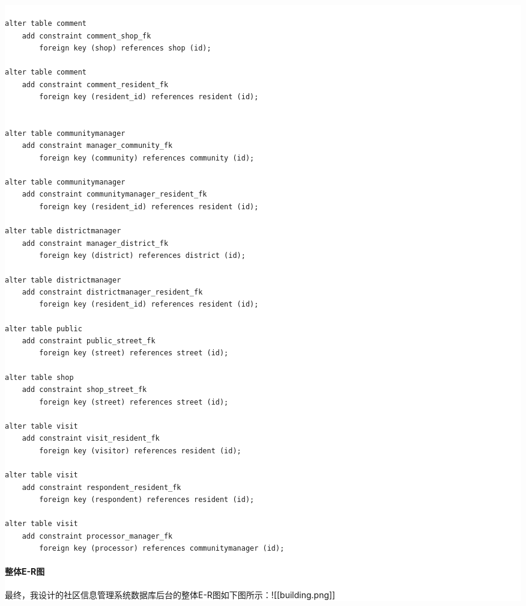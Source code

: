 ```mysql

alter table comment  
    add constraint comment_shop_fk  
        foreign key (shop) references shop (id);

alter table comment  
    add constraint comment_resident_fk  
        foreign key (resident_id) references resident (id);


alter table communitymanager  
    add constraint manager_community_fk  
        foreign key (community) references community (id);

alter table communitymanager  
    add constraint communitymanager_resident_fk 
        foreign key (resident_id) references resident (id);

alter table districtmanager  
    add constraint manager_district_fk  
        foreign key (district) references district (id);
        
alter table districtmanager  
    add constraint districtmanager_resident_fk  
        foreign key (resident_id) references resident (id);

alter table public  
    add constraint public_street_fk  
        foreign key (street) references street (id);

alter table shop  
    add constraint shop_street_fk  
        foreign key (street) references street (id);

alter table visit  
    add constraint visit_resident_fk  
        foreign key (visitor) references resident (id);

alter table visit  
    add constraint respondent_resident_fk  
        foreign key (respondent) references resident (id);

alter table visit  
    add constraint processor_manager_fk  
        foreign key (processor) references communitymanager (id);
```
#### 整体E-R图
最终，我设计的社区信息管理系统数据库后台的整体E-R图如下图所示：![[building.png]]